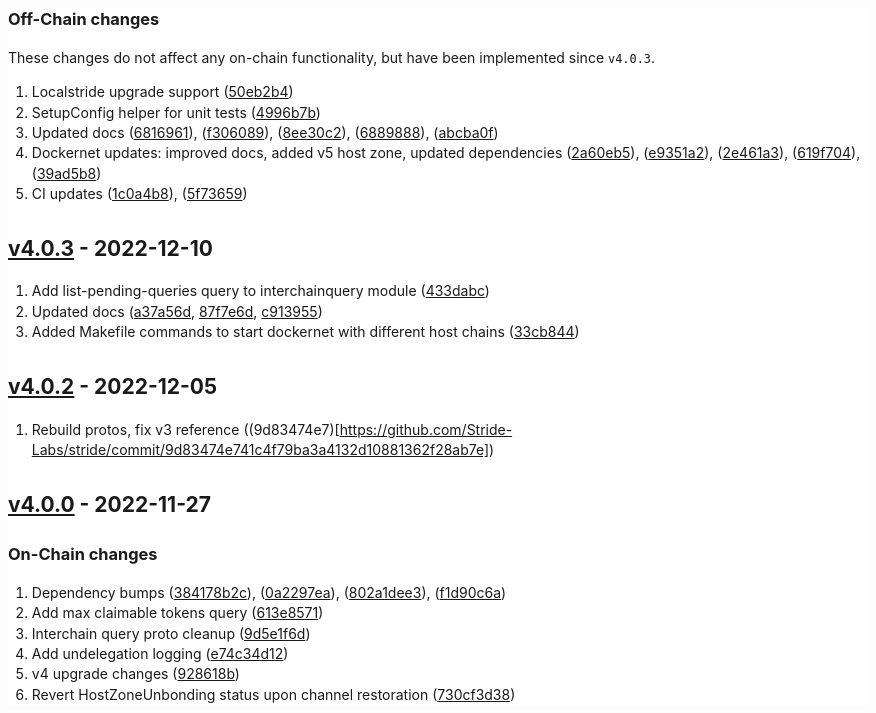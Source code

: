 ### Off-Chain changes
These changes do not affect any on-chain functionality, but have been implemented since `v4.0.3`.

1. Localstride upgrade support ([50eb2b4](https://github.com/Stride-Labs/stride/commit/50eb2b4ec541e94ccd46c02ea543ac9293094cef))
2. SetupConfig helper for unit tests ([4996b7b](https://github.com/Stride-Labs/stride/commit/4996b7b9549de7e2020b83e8e8559bfe28ec2a79))
3. Updated docs ([6816961](https://github.com/Stride-Labs/stride/commit/68169611c12bc609b4ecaa99c50f0e2166986eb9)), ([f306089](https://github.com/Stride-Labs/stride/commit/f3060896fdebc1cc911976daf37245db815fef98)), ([8ee30c2](https://github.com/Stride-Labs/stride/commit/8ee30c2ebc8d6965211ae0cb11ae10852aa93a51)), ([6889888](https://github.com/Stride-Labs/stride/commit/6889888e4acb0ce1b27872664a0e6c734ed041b3)), ([abcba0f](https://github.com/Stride-Labs/stride/commit/abcba0f6a2fc6e485fdcd1049952f73ad9ea9865))
4. Dockernet updates: improved docs, added v5 host zone, updated dependencies ([2a60eb5](https://github.com/Stride-Labs/stride/commit/2a60eb5222f5b17de0de28aa8e85ad9a257f7496)), ([e9351a2](https://github.com/Stride-Labs/stride/commit/e9351a2f5718e95c98b0fe1e329dda73be92beb8)), ([2e461a3](https://github.com/Stride-Labs/stride/commit/2e461a3fdc42de9f9007dfa8ec7f9b2ac8fa2dcb)), ([619f704](https://github.com/Stride-Labs/stride/commit/619f704c54bfdc8d3d77a280e8a325faf173ba9b)), ([39ad5b8](https://github.com/Stride-Labs/stride/commit/39ad5b887a922d385e04b3cbae24771ba3045fa3))
5. CI updates ([1c0a4b8](https://github.com/Stride-Labs/stride/commit/78225e2d18d50592f0a40d853419ddc596ad64a5)), ([5f73659](https://github.com/Stride-Labs/stride/commit/5f7365992782224c21fdabec5ade71be88080000))


## [v4.0.3](https://github.com/Stride-Labs/stride/releases/tag/v4.0.3) - 2022-12-10
1. Add list-pending-queries query to interchainquery module ([433dabc](https://github.com/Stride-Labs/stride/commit/433dabcc02c46d2ff038946fe2525a41b9e29b43)) 
2. Updated docs ([a37a56d](https://github.com/Stride-Labs/stride/commit/a37a56d0f17ff54763d77f2864c35a0c8141bd09), [87f7e6d](https://github.com/Stride-Labs/stride/commit/87f7e6d1c620633dca2286f2136dc4c4c855164d), [c913955](https://github.com/Stride-Labs/stride/commit/c913955cfef4bd23c238235c7592fd926427aaef))
3. Added Makefile commands to start dockernet with different host chains ([33cb844](https://github.com/Stride-Labs/stride/commit/33cb84438c3b605ae0e4a96ee2f73b6d7837b3d2))

## [v4.0.2](https://github.com/Stride-Labs/stride/releases/tag/v4.0.0) - 2022-12-05
1. Rebuild protos, fix v3 reference ((9d83474e7)[https://github.com/Stride-Labs/stride/commit/9d83474e741c4f79ba3a4132d10881362f28ab7e])

## [v4.0.0](https://github.com/Stride-Labs/stride/releases/tag/v4.0.0) - 2022-11-27
### On-Chain changes
1. Dependency bumps ([384178b2c](https://github.com/Stride-Labs/stride/commit/384178b2cf98e9af0815ffaf3c29649f41784f3e)), ([0a2297ea](https://github.com/Stride-Labs/stride/commit/0a2297eabe287d38723ab8213d5256ce34d2bb2d)), ([802a1dee3](https://github.com/Stride-Labs/stride/commit/802a1dee380e02916f1e89a231d36365a026bb46)), ([f1d90c6a](https://github.com/Stride-Labs/stride/commit/f1d90c6aa50daf75d9608095cc39cbbbe3fac16c))
2. Add max claimable tokens query ([613e8571](https://github.com/Stride-Labs/stride/commit/613e85711485d3bebeeb5777ba35e701cc795a43))
3. Interchain query proto cleanup ([9d5e1f6d](https://github.com/Stride-Labs/stride/commit/9d5e1f6d9e24113afa5b7f21e72a736bc8059b7f))
4. Add undelegation logging ([e74c34d12](https://github.com/Stride-Labs/stride/commit/e74c34d12a462e2d23463d717abfe01db9490d8f))
5. v4 upgrade changes ([928618b](https://github.com/Stride-Labs/stride/commit/928618b035610d1f5d24be3ab60628e10858aeff))
6. Revert HostZoneUnbonding status upon channel restoration ([730cf3d38](https://github.com/Stride-Labs/stride/commit/730cf3d38589887b57dfe3dd5de071273d5a9b73))